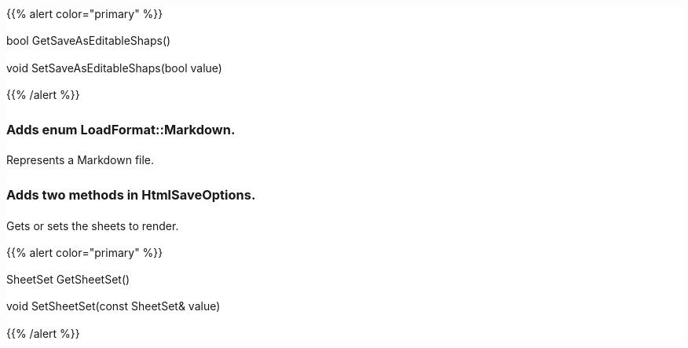 {{% alert color="primary" %}}

bool GetSaveAsEditableShaps()

void SetSaveAsEditableShaps(bool value)

{{% /alert %}}

### **Adds enum LoadFormat::Markdown.**

Represents a Markdown file.

### **Adds two methods in HtmlSaveOptions.**

Gets or sets the sheets to render.

{{% alert color="primary" %}}

SheetSet GetSheetSet()

void SetSheetSet(const SheetSet& value)

{{% /alert %}}


